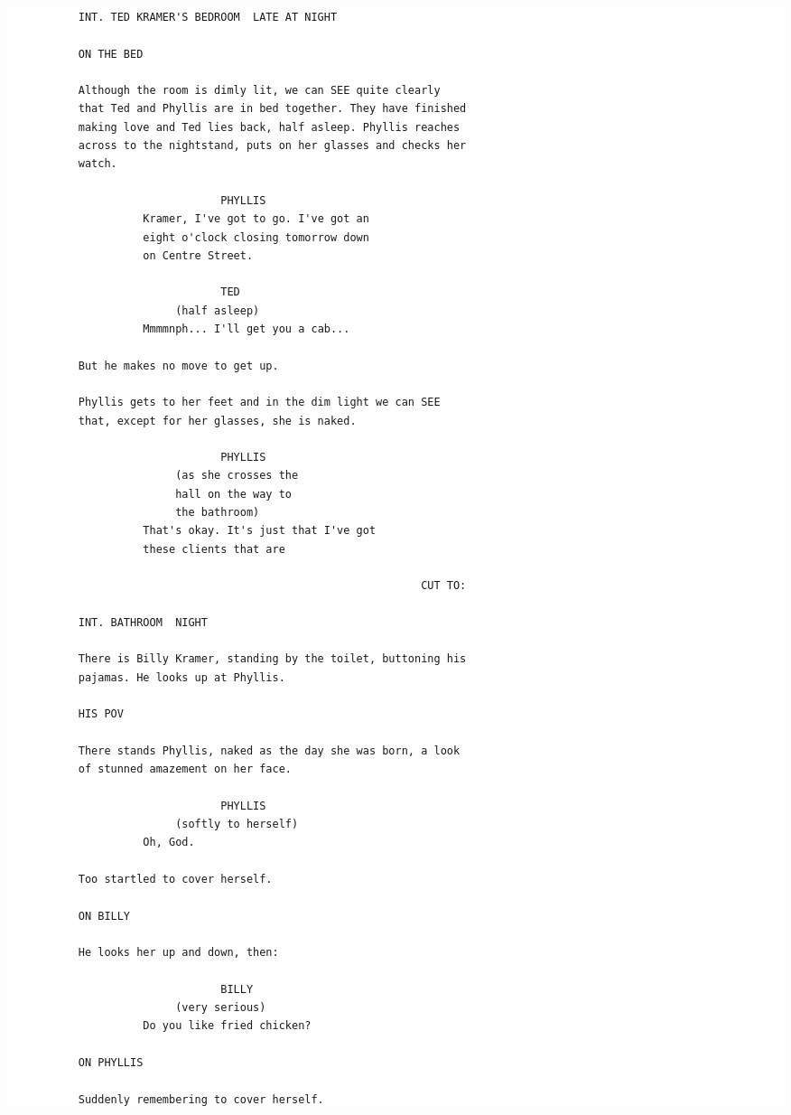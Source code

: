                INT. TED KRAMER'S BEDROOM  LATE AT NIGHT

               ON THE BED

               Although the room is dimly lit, we can SEE quite clearly 
               that Ted and Phyllis are in bed together. They have finished 
               making love and Ted lies back, half asleep. Phyllis reaches 
               across to the nightstand, puts on her glasses and checks her 
               watch.

                                     PHYLLIS
                         Kramer, I've got to go. I've got an 
                         eight o'clock closing tomorrow down 
                         on Centre Street.

                                     TED
                              (half asleep)
                         Mmmmnph... I'll get you a cab...

               But he makes no move to get up.

               Phyllis gets to her feet and in the dim light we can SEE 
               that, except for her glasses, she is naked.

                                     PHYLLIS
                              (as she crosses the 
                              hall on the way to 
                              the bathroom)
                         That's okay. It's just that I've got 
                         these clients that are 

                                                                    CUT TO:

               INT. BATHROOM  NIGHT

               There is Billy Kramer, standing by the toilet, buttoning his 
               pajamas. He looks up at Phyllis.

               HIS POV

               There stands Phyllis, naked as the day she was born, a look 
               of stunned amazement on her face.

                                     PHYLLIS
                              (softly to herself)
                         Oh, God.

               Too startled to cover herself.

               ON BILLY

               He looks her up and down, then:

                                     BILLY
                              (very serious)
                         Do you like fried chicken?

               ON PHYLLIS

               Suddenly remembering to cover herself.

